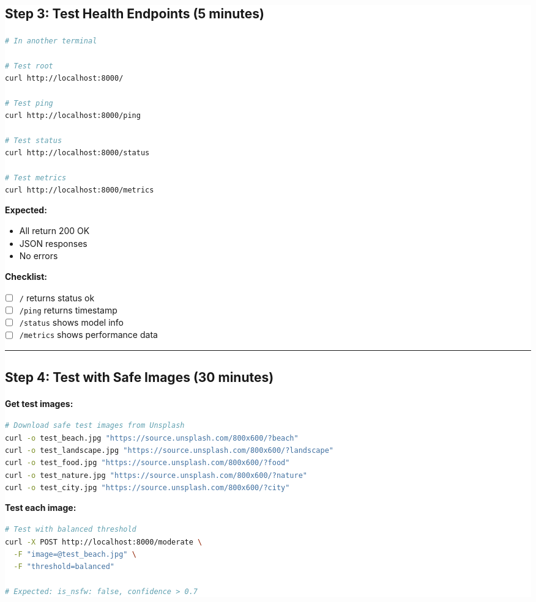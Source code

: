 ## Step 3: Test Health Endpoints (5 minutes)

```bash
# In another terminal

# Test root
curl http://localhost:8000/

# Test ping  
curl http://localhost:8000/ping

# Test status
curl http://localhost:8000/status

# Test metrics
curl http://localhost:8000/metrics
```

**Expected:**
- All return 200 OK
- JSON responses
- No errors

**Checklist:**
- [ ] `/` returns status ok
- [ ] `/ping` returns timestamp
- [ ] `/status` shows model info
- [ ] `/metrics` shows performance data

---

## Step 4: Test with Safe Images (30 minutes)

**Get test images:**
```bash
# Download safe test images from Unsplash
curl -o test_beach.jpg "https://source.unsplash.com/800x600/?beach"
curl -o test_landscape.jpg "https://source.unsplash.com/800x600/?landscape"
curl -o test_food.jpg "https://source.unsplash.com/800x600/?food"
curl -o test_nature.jpg "https://source.unsplash.com/800x600/?nature"
curl -o test_city.jpg "https://source.unsplash.com/800x600/?city"
```

**Test each image:**
```bash
# Test with balanced threshold
curl -X POST http://localhost:8000/moderate \
  -F "image=@test_beach.jpg" \
  -F "threshold=balanced"

# Expected: is_nsfw: false, confidence > 0.7
```
